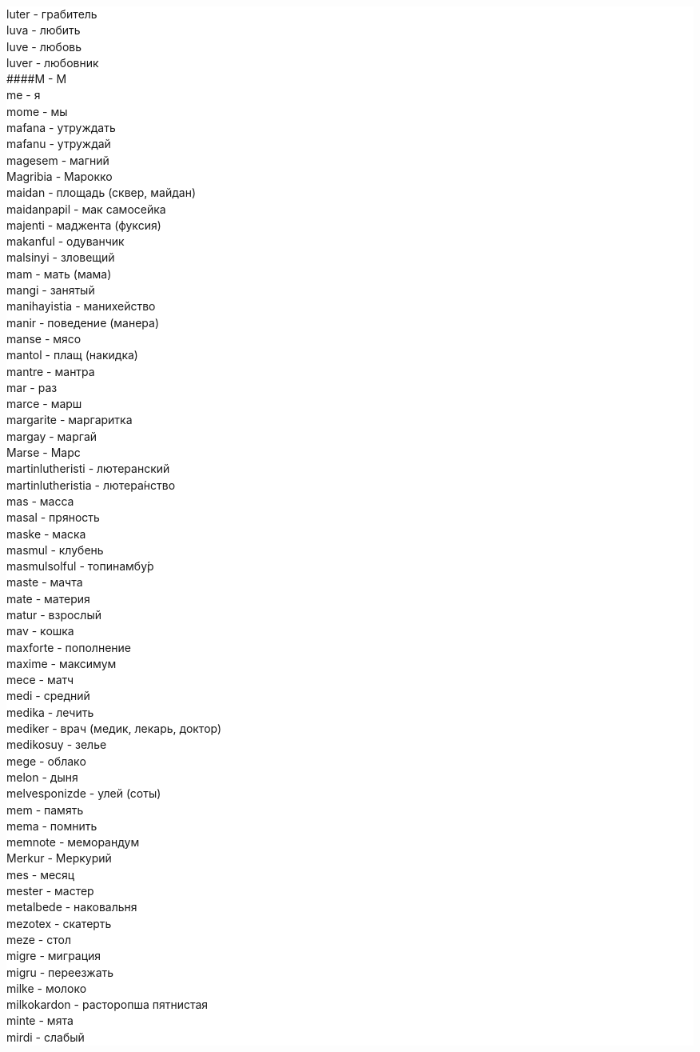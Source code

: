 luter - грабитель  
luva - любить  
luve - любовь  
luver - любовник  
####M - M  
me - я  
mome - мы  
mafana - утруждать  
mafanu - утруждай  
magesem - магний  
Magribia - Марокко  
maidan - площадь (сквер, майдан)  
maidanpapil - мак самосейка  
majenti - маджента (фуксия)  
makanful - одуванчик  
malsinyi - зловещий  
mam - мать (мама)  
mangi - занятый  
manihayistia - манихейство  
manir - поведение (манера)  
manse - мясо  
mantol - плащ (накидка)  
mantre - мантра  
mar - раз  
marce - марш  
margarite - маргаритка  
margay - маргай  
Marse - Марс  
martinlutheristi - лютеранский  
martinlutheristia - лютера́нство  
mas - масса  
masal - пряность  
maske - маска  
masmul - клубень  
masmulsolful - топинамбу́р  
maste - мачта  
mate - материя  
matur - взрослый  
mav - кошка  
maxforte - пополнение  
maxime - максимум  
mece - матч  
medi - средний  
medika - лечить  
mediker - врач (медик, лекарь, доктор)  
medikosuy - зелье  
mege - облако  
melon - дыня  
melvesponizde - улей (соты)  
mem - память  
mema - помнить  
memnote - меморандум  
Merkur - Меркурий  
mes - месяц  
mester - мастер  
metalbede - наковальня  
mezotex - скатерть  
meze - стол  
migre - миграция  
migru - переезжать  
milke - молоко  
milkokardon - расторопша пятнистая  
minte - мята  
mirdi - слабый  